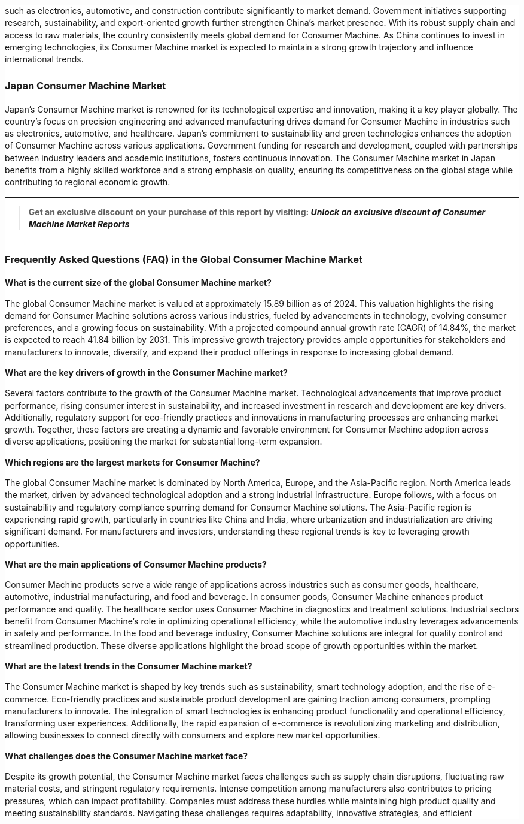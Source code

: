 such as electronics, automotive, and construction contribute significantly to market demand. Government initiatives supporting research, sustainability, and export-oriented growth further strengthen China&rsquo;s market presence. With its robust supply chain and access to raw materials, the country consistently meets global demand for Consumer Machine. As China continues to invest in emerging technologies, its Consumer Machine market is expected to maintain a strong growth trajectory and influence international trends.</p><h3>Japan Consumer Machine Market</h3><p>Japan&rsquo;s Consumer Machine market is renowned for its technological expertise and innovation, making it a key player globally. The country&rsquo;s focus on precision engineering and advanced manufacturing drives demand for Consumer Machine in industries such as electronics, automotive, and healthcare. Japan&rsquo;s commitment to sustainability and green technologies enhances the adoption of Consumer Machine across various applications. Government funding for research and development, coupled with partnerships between industry leaders and academic institutions, fosters continuous innovation. The Consumer Machine market in Japan benefits from a highly skilled workforce and a strong emphasis on quality, ensuring its competitiveness on the global stage while contributing to regional economic growth.</p><hr /><blockquote><p><strong>Get an exclusive discount on your purchase of this report by visiting: <em><a href="://marketresearchpulse.com/ask-for-discount/93530?utm_source=Github&amp;utm_medium=022">Unlock an exclusive discount of Consumer Machine Market Reports</a></em>&nbsp;</strong></p></blockquote><hr /><h3>Frequently Asked Questions (FAQ) in the Global Consumer Machine Market</h3><p><strong>What is the current size of the global Consumer Machine market?</strong></p><p>The global Consumer Machine market is valued at approximately 15.89 billion as of 2024. This valuation highlights the rising demand for Consumer Machine solutions across various industries, fueled by advancements in technology, evolving consumer preferences, and a growing focus on sustainability. With a projected compound annual growth rate (CAGR) of 14.84%, the market is expected to reach 41.84 billion by 2031. This impressive growth trajectory provides ample opportunities for stakeholders and manufacturers to innovate, diversify, and expand their product offerings in response to increasing global demand.</p><p><strong>What are the key drivers of growth in the Consumer Machine market?</strong></p><p>Several factors contribute to the growth of the Consumer Machine market. Technological advancements that improve product performance, rising consumer interest in sustainability, and increased investment in research and development are key drivers. Additionally, regulatory support for eco-friendly practices and innovations in manufacturing processes are enhancing market growth. Together, these factors are creating a dynamic and favorable environment for Consumer Machine adoption across diverse applications, positioning the market for substantial long-term expansion.</p><p><strong>Which regions are the largest markets for Consumer Machine?</strong></p><p>The global Consumer Machine market is dominated by North America, Europe, and the Asia-Pacific region. North America leads the market, driven by advanced technological adoption and a strong industrial infrastructure. Europe follows, with a focus on sustainability and regulatory compliance spurring demand for Consumer Machine solutions. The Asia-Pacific region is experiencing rapid growth, particularly in countries like China and India, where urbanization and industrialization are driving significant demand. For manufacturers and investors, understanding these regional trends is key to leveraging growth opportunities.</p><p><strong>What are the main applications of Consumer Machine products?</strong></p><p>Consumer Machine products serve a wide range of applications across industries such as consumer goods, healthcare, automotive, industrial manufacturing, and food and beverage. In consumer goods, Consumer Machine enhances product performance and quality. The healthcare sector uses Consumer Machine in diagnostics and treatment solutions. Industrial sectors benefit from Consumer Machine&rsquo;s role in optimizing operational efficiency, while the automotive industry leverages advancements in safety and performance. In the food and beverage industry, Consumer Machine solutions are integral for quality control and streamlined production. These diverse applications highlight the broad scope of growth opportunities within the market.</p><p><strong>What are the latest trends in the Consumer Machine market?</strong></p><p>The Consumer Machine market is shaped by key trends such as sustainability, smart technology adoption, and the rise of e-commerce. Eco-friendly practices and sustainable product development are gaining traction among consumers, prompting manufacturers to innovate. The integration of smart technologies is enhancing product functionality and operational efficiency, transforming user experiences. Additionally, the rapid expansion of e-commerce is revolutionizing marketing and distribution, allowing businesses to connect directly with consumers and explore new market opportunities.</p><p><strong>What challenges does the Consumer Machine market face?</strong></p><p>Despite its growth potential, the Consumer Machine market faces challenges such as supply chain disruptions, fluctuating raw material costs, and stringent regulatory requirements. Intense competition among manufacturers also contributes to pricing pressures, which can impact profitability. Companies must address these hurdles while maintaining high product quality and meeting sustainability standards. Navigating these challenges requires adaptability, innovative strategies, and efficient